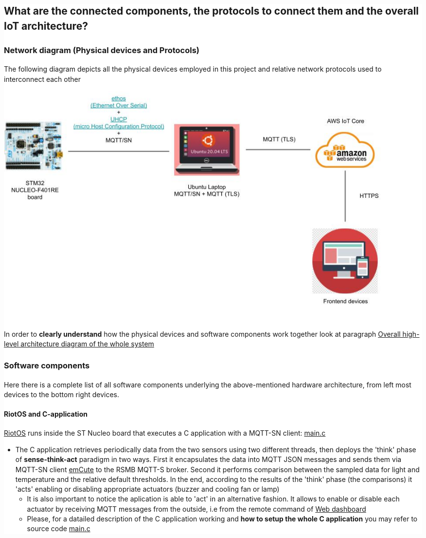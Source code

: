 ## What are the connected components, the protocols to connect them and the overall IoT architecture?
### Network diagram (Physical devices and Protocols)
The following diagram depicts all the physical devices employed in this project and relative network protocols used to interconnect each other
![PhysicalNetworkDiagram](Picture/PhysicalNetworkDiagram.jpg "PhysicalNetworkDiagram")

In order to **clearly understand** how the physical devices and software components work together look at paragraph [Overall high-level architecture diagram of the whole system](README.md/#Overall-high-level-architecture-diagram-of-Software-components)

### Software components
Here there is a complete list of all software components underlying the above-mentioned hardware architecture, from left most devices to the bottom right devices.

#### RiotOS and C-application 
[RiotOS](README.md/#STM32-Nucleo-64-development-board-and-RIOT-OS) runs inside the ST Nucleo board that executes a C application with a MQTT-SN client: [main.c](main.c)
* The C application retrieves periodically data from the two sensors using two different threads, then deploys the 'think' phase of **sense-think-act** paradigm in two ways. First it encapsulates the data into MQTT JSON messages and sends them via MQTT-SN client [emCute](http://api.riot-os.org/group__net__emcute.html) to the RSMB MQTT-S broker. Second it performs comparison between the sampled data for light and temperature and the relative default thresholds. In the end, according to the results of the 'think' phase (the comparisons) it 'acts' enabling or disabling appropriate actuators (buzzer and cooling fan or lamp)
    * It is also important to notice the aplication is able to 'act' in an alternative fashion. It allows to enable or disable each actuator by receiving MQTT messages from the outside, i.e from the remote command of [Web dashboard](README.md/#Web-dashboard)  
    * Please, for a datailed description of the C application working and **how to setup the whole C application** you may refer to source code [main.c](main.c) 
